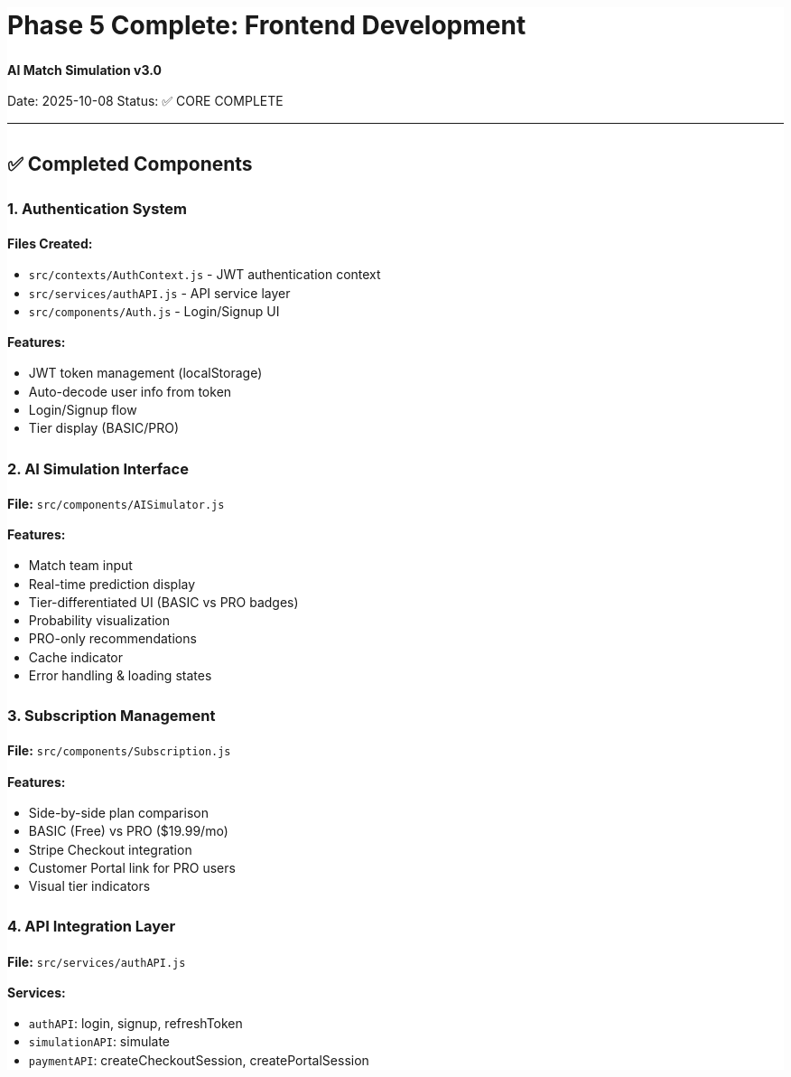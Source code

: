 # Phase 5 Complete: Frontend Development
**AI Match Simulation v3.0**

Date: 2025-10-08
Status: ✅ CORE COMPLETE

---

## ✅ Completed Components

### 1. Authentication System
**Files Created:**
- `src/contexts/AuthContext.js` - JWT authentication context
- `src/services/authAPI.js` - API service layer
- `src/components/Auth.js` - Login/Signup UI

**Features:**
- JWT token management (localStorage)
- Auto-decode user info from token
- Login/Signup flow
- Tier display (BASIC/PRO)

### 2. AI Simulation Interface
**File:** `src/components/AISimulator.js`

**Features:**
- Match team input
- Real-time prediction display
- Tier-differentiated UI (BASIC vs PRO badges)
- Probability visualization
- PRO-only recommendations
- Cache indicator
- Error handling & loading states

### 3. Subscription Management
**File:** `src/components/Subscription.js`

**Features:**
- Side-by-side plan comparison
- BASIC (Free) vs PRO ($19.99/mo)
- Stripe Checkout integration
- Customer Portal link for PRO users
- Visual tier indicators

### 4. API Integration Layer
**File:** `src/services/authAPI.js`

**Services:**
- `authAPI`: login, signup, refreshToken
- `simulationAPI`: simulate
- `paymentAPI`: createCheckoutSession, createPortalSession
